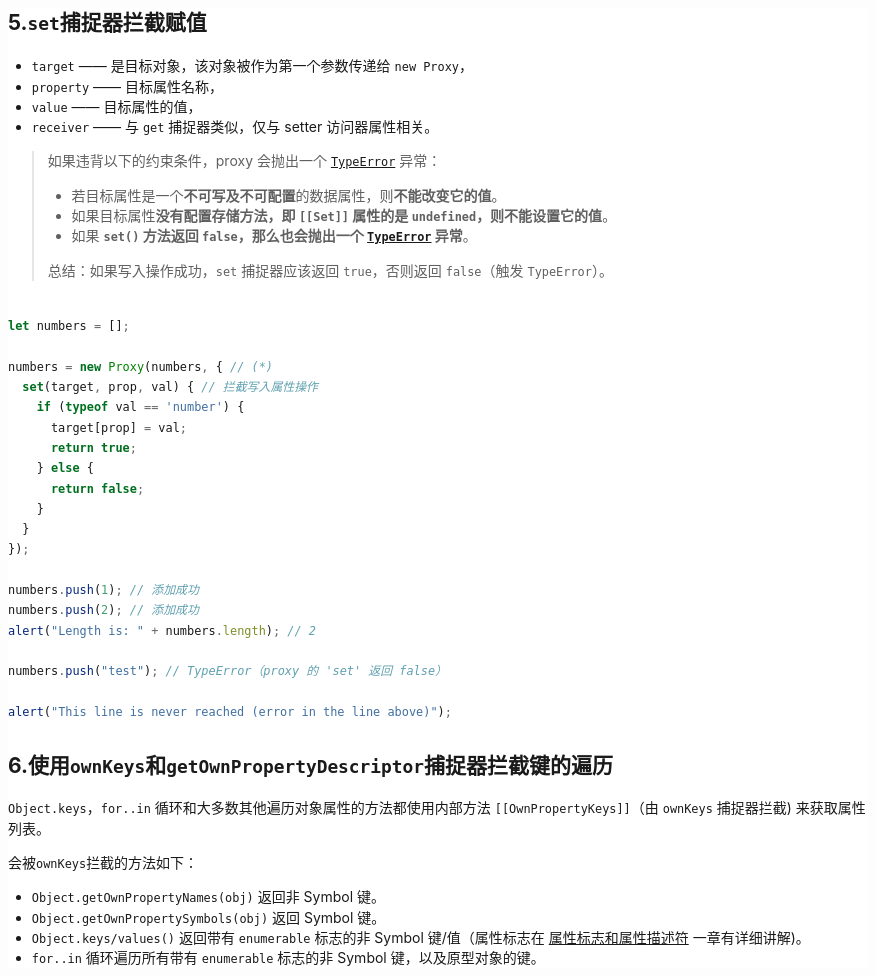 ## 5.`set`捕捉器拦截赋值

- `target` —— 是目标对象，该对象被作为第一个参数传递给 `new Proxy`，
- `property` —— 目标属性名称，
- `value` —— 目标属性的值，
- `receiver` —— 与 `get` 捕捉器类似，仅与 setter 访问器属性相关。

> 如果违背以下的约束条件，proxy 会抛出一个 [`TypeError`](https://developer.mozilla.org/zh-CN/docs/Web/JavaScript/Reference/Global_Objects/TypeError) 异常：
>
> - 若目标属性是一个**不可写及不可配置**的数据属性，则**不能改变它的值**。
> - 如果目标属性**没有配置存储方法，即 `[[Set]]` 属性的是 `undefined`，则不能设置它的值**。
> - 如果 **`set()` 方法返回 `false`，那么也会抛出一个 [`TypeError`](https://developer.mozilla.org/zh-CN/docs/Web/JavaScript/Reference/Global_Objects/TypeError) 异常**。
>
> 总结：如果写入操作成功，`set` 捕捉器应该返回 `true`，否则返回 `false`（触发 `TypeError`）。

```javascript

let numbers = [];

numbers = new Proxy(numbers, { // (*)
  set(target, prop, val) { // 拦截写入属性操作
    if (typeof val == 'number') {
      target[prop] = val;
      return true;
    } else {
      return false;
    }
  }
});

numbers.push(1); // 添加成功
numbers.push(2); // 添加成功
alert("Length is: " + numbers.length); // 2

numbers.push("test"); // TypeError（proxy 的 'set' 返回 false）

alert("This line is never reached (error in the line above)");
```

## 6.使用`ownKeys`和`getOwnPropertyDescriptor`捕捉器拦截键的遍历

`Object.keys`，`for..in` 循环和大多数其他遍历对象属性的方法都使用内部方法 `[[OwnPropertyKeys]]`（由 `ownKeys` 捕捉器拦截) 来获取属性列表。

会被`ownKeys`拦截的方法如下：

- `Object.getOwnPropertyNames(obj)` 返回非 Symbol 键。
- `Object.getOwnPropertySymbols(obj)` 返回 Symbol 键。
- `Object.keys/values()` 返回带有 `enumerable` 标志的非 Symbol 键/值（属性标志在 [属性标志和属性描述符](https://zh.javascript.info/property-descriptors) 一章有详细讲解)。
- `for..in` 循环遍历所有带有 `enumerable` 标志的非 Symbol 键，以及原型对象的键。
